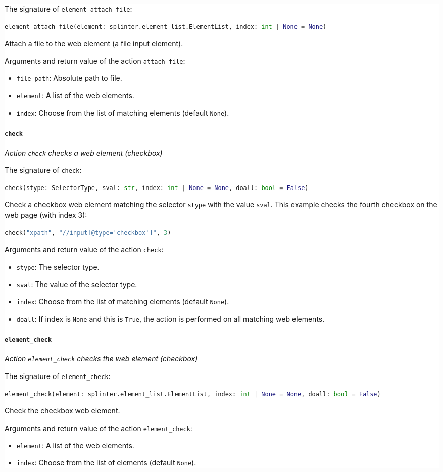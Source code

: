 The signature of `element_attach_file`:

```python
element_attach_file(element: splinter.element_list.ElementList, index: int | None = None)
```

Attach a file to the web element (a file input element).

Arguments and return value of the action `attach_file`:

 - `file_path`: Absolute path to file.

 - `element`: A list of the web elements.

 - `index`: Choose from the list of matching elements (default `None`).

#### <a id="check"></a>`check`

*Action `check` checks a web element (checkbox)*

The signature of `check`:

```python
check(stype: SelectorType, sval: str, index: int | None = None, doall: bool = False)
```

Check a checkbox web element matching the selector `stype`
with the value `sval`. This example checks the fourth checkbox
on the web page (with index 3):

```python
check("xpath", "//input[@type='checkbox']", 3)
```

Arguments and return value of the action `check`:

 - `stype`: The selector type.

 - `sval`: The value of the selector type.

 - `index`: Choose from the list of matching elements (default `None`).

 - `doall`: If index is `None` and this is `True`, the action is
performed on all matching web elements.

#### <a id="element_check"></a>`element_check`

*Action `element_check` checks the web element (checkbox)*

The signature of `element_check`:

```python
element_check(element: splinter.element_list.ElementList, index: int | None = None, doall: bool = False)
```

Check the checkbox web element.

Arguments and return value of the action `element_check`:

 - `element`:  A list of the web elements.

 - `index`: Choose from the list of elements (default `None`).
